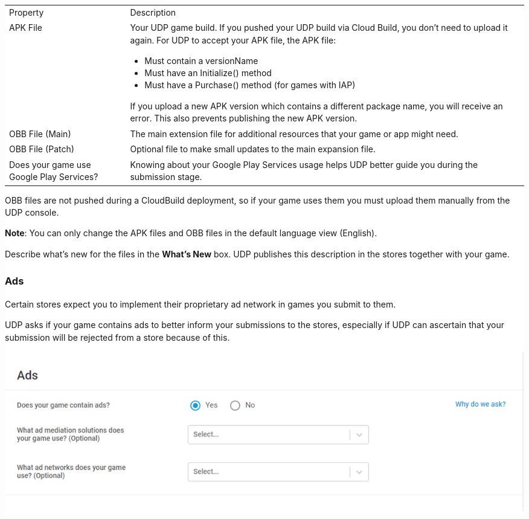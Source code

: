 <table>
<tr>
<td>Property</td>
<td>Description</td>
</tr>
<tr>
<td>APK File</td>
<td>Your UDP game build. If you pushed your UDP build via Cloud Build, you don’t need to upload it again.
For UDP to accept your APK file, the APK file: 
<ul>
<li>Must contain a versionName</li>
<li>Must have an Initialize() method</li>
<li>Must have a Purchase() method (for games with IAP)</li>
</ul>
If you upload a new APK version which contains a different package name, you will receive an error. This also prevents publishing the new APK version.
</td>
</tr>
<tr>
<td>OBB File (Main)</td>
<td>The main extension file for additional resources that your game or app might need.</td>
</tr>
<tr>
<td>OBB File (Patch)</td>
<td>Optional file to make small updates to the main expansion file.</td>
</tr>
<tr>
<td>Does your game use Google Play Services?</td>
<td>Knowing about your Google Play Services usage helps UDP better guide you during the submission stage.</td>
</tr>
</table>

OBB files are not pushed during a CloudBuild deployment, so if your game uses them you must upload them manually from the UDP console.

**Note**: You can only change the APK files and OBB files in the default language view (English).

Describe what’s new for the files in the **What’s New** box. UDP publishes this description in the stores together with your game.

<a name="ads"></a>
### Ads

Certain stores expect you to implement their proprietary ad network in games you submit to them.

UDP asks if your game contains ads to better inform your submissions to the stores, especially if UDP can ascertain that your submission will be rejected from a store because of this.

![](Images/8-ManagingGame_04.png)
